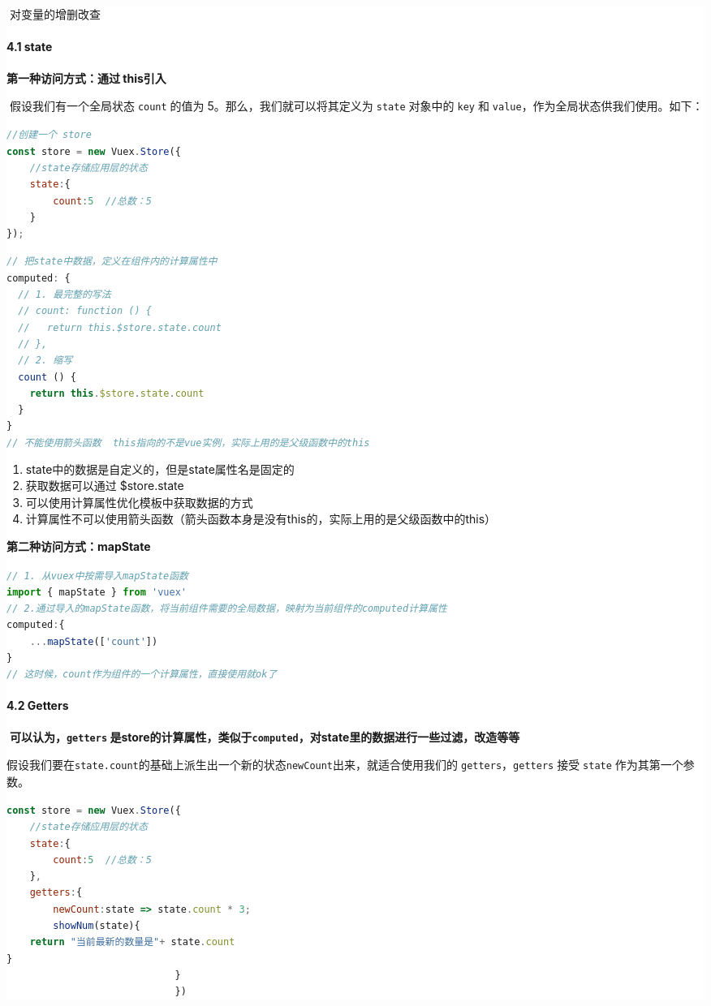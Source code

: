 ​		对变量的增删改查

#### 4.1 state

**第一种访问方式：通过 this引入**

​		假设我们有一个全局状态 `count` 的值为 5。那么，我们就可以将其定义为 `state` 对象中的 `key` 和 `value`，作为全局状态供我们使用。如下：

```js
//创建一个 store
const store = new Vuex.Store({
    //state存储应用层的状态
    state:{
        count:5  //总数：5
    }
});
```

```js
// 把state中数据，定义在组件内的计算属性中
computed: {
  // 1. 最完整的写法
  // count: function () {
  //   return this.$store.state.count
  // },
  // 2. 缩写
  count () {
    return this.$store.state.count
  }
}
// 不能使用箭头函数  this指向的不是vue实例，实际上用的是父级函数中的this
```

1. state中的数据是自定义的，但是state属性名是固定的
2. 获取数据可以通过 $store.state
3. 可以使用计算属性优化模板中获取数据的方式
4. 计算属性不可以使用箭头函数（箭头函数本身是没有this的，实际上用的是父级函数中的this）

**第二种访问方式：mapState**

```js
// 1. 从vuex中按需导入mapState函数
import { mapState } from 'vuex' 
// 2.通过导入的mapState函数，将当前组件需要的全局数据，映射为当前组件的computed计算属性
computed:{
    ...mapState(['count'])
}
// 这时候，count作为组件的一个计算属性，直接使用就ok了
```

#### 4.2 Getters

​		**可以认为，`getters` 是store的计算属性，类似于`computed`，对state里的数据进行一些过滤，改造等等**

​		假设我们要在`state.count`的基础上派生出一个新的状态`newCount`出来，就适合使用我们的 `getters`，`getters` 接受 `state` 作为其第一个参数。

```js
const store = new Vuex.Store({
    //state存储应用层的状态
    state:{
        count:5  //总数：5
    },
    getters:{
        newCount:state => state.count * 3;
        showNum(state){
    return "当前最新的数量是"+ state.count
}
                             }
                             })
```